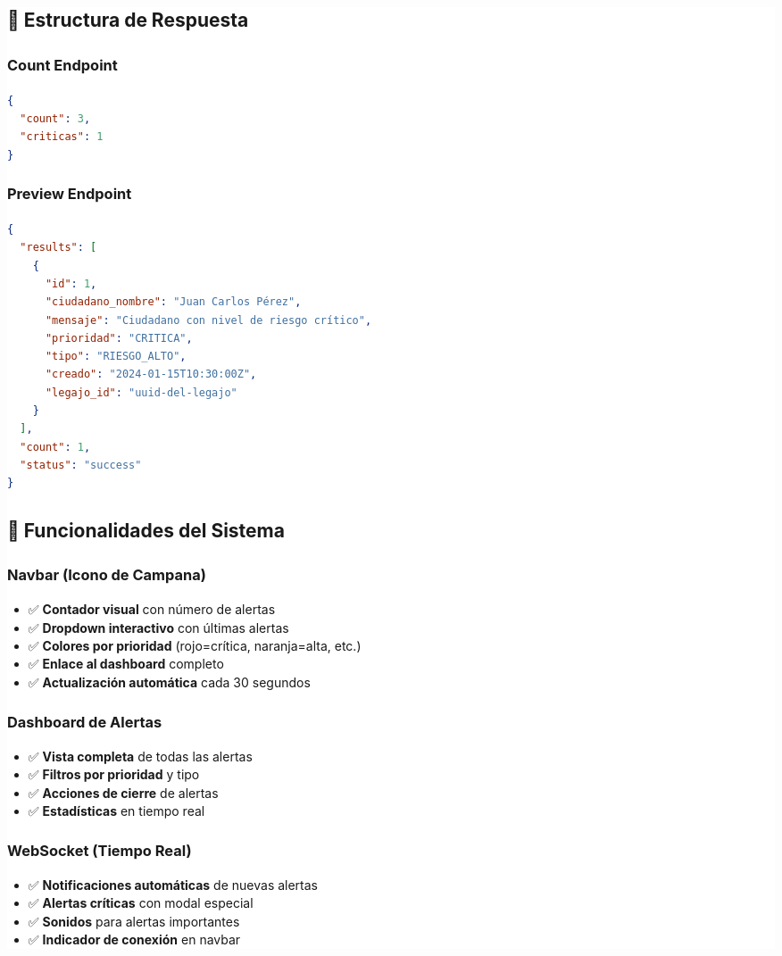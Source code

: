 ## 🔧 Estructura de Respuesta

### Count Endpoint
```json
{
  "count": 3,
  "criticas": 1
}
```

### Preview Endpoint
```json
{
  "results": [
    {
      "id": 1,
      "ciudadano_nombre": "Juan Carlos Pérez",
      "mensaje": "Ciudadano con nivel de riesgo crítico",
      "prioridad": "CRITICA",
      "tipo": "RIESGO_ALTO",
      "creado": "2024-01-15T10:30:00Z",
      "legajo_id": "uuid-del-legajo"
    }
  ],
  "count": 1,
  "status": "success"
}
```

## 🎯 Funcionalidades del Sistema

### Navbar (Icono de Campana)
- ✅ **Contador visual** con número de alertas
- ✅ **Dropdown interactivo** con últimas alertas
- ✅ **Colores por prioridad** (rojo=crítica, naranja=alta, etc.)
- ✅ **Enlace al dashboard** completo
- ✅ **Actualización automática** cada 30 segundos

### Dashboard de Alertas
- ✅ **Vista completa** de todas las alertas
- ✅ **Filtros por prioridad** y tipo
- ✅ **Acciones de cierre** de alertas
- ✅ **Estadísticas** en tiempo real

### WebSocket (Tiempo Real)
- ✅ **Notificaciones automáticas** de nuevas alertas
- ✅ **Alertas críticas** con modal especial
- ✅ **Sonidos** para alertas importantes
- ✅ **Indicador de conexión** en navbar
